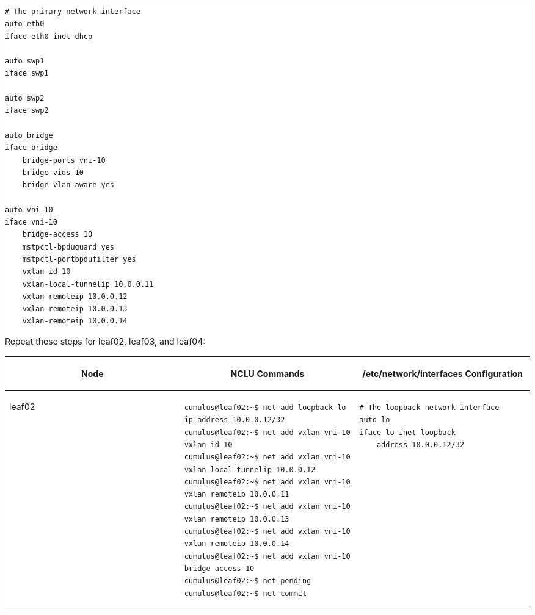     # The primary network interface
    auto eth0
    iface eth0 inet dhcp
     
    auto swp1
    iface swp1
     
    auto swp2
    iface swp2
     
    auto bridge
    iface bridge
        bridge-ports vni-10
        bridge-vids 10
        bridge-vlan-aware yes
     
    auto vni-10
    iface vni-10
        bridge-access 10
        mstpctl-bpduguard yes
        mstpctl-portbpdufilter yes
        vxlan-id 10
        vxlan-local-tunnelip 10.0.0.11
        vxlan-remoteip 10.0.0.12
        vxlan-remoteip 10.0.0.13
        vxlan-remoteip 10.0.0.14

Repeat these steps for leaf02, leaf03, and leaf04:

<table>
<colgroup>
<col style="width: 33%" />
<col style="width: 33%" />
<col style="width: 33%" />
</colgroup>
<thead>
<tr class="header">
<th><p>Node</p></th>
<th><p>NCLU Commands</p></th>
<th><p>/etc/network/interfaces Configuration</p></th>
</tr>
</thead>
<tbody>
<tr class="odd">
<td><p>leaf02</p></td>
<td><pre><code>cumulus@leaf02:~$ net add loopback lo ip address 10.0.0.12/32
cumulus@leaf02:~$ net add vxlan vni-10 vxlan id 10
cumulus@leaf02:~$ net add vxlan vni-10 vxlan local-tunnelip 10.0.0.12
cumulus@leaf02:~$ net add vxlan vni-10 vxlan remoteip 10.0.0.11
cumulus@leaf02:~$ net add vxlan vni-10 vxlan remoteip 10.0.0.13
cumulus@leaf02:~$ net add vxlan vni-10 vxlan remoteip 10.0.0.14
cumulus@leaf02:~$ net add vxlan vni-10 bridge access 10
cumulus@leaf02:~$ net pending
cumulus@leaf02:~$ net commit</code></pre></td>
<td><pre><code># The loopback network interface
auto lo
iface lo inet loopback
    address 10.0.0.12/32
 